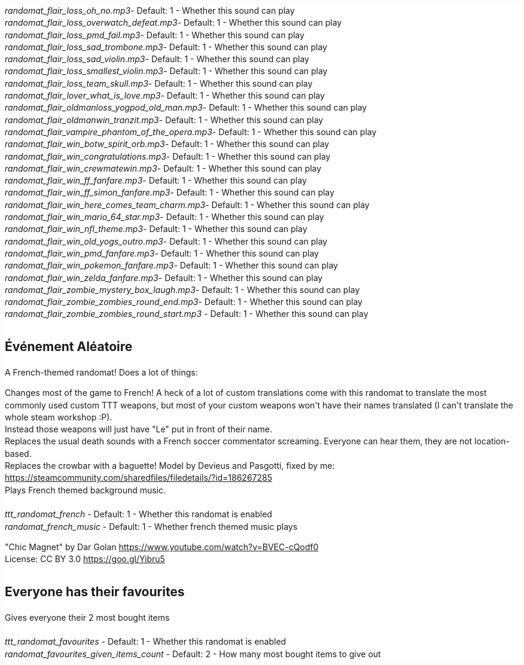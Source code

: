 _randomat_flair_loss_oh_no.mp3_- Default: 1 - Whether this sound can play\
_randomat_flair_loss_overwatch_defeat.mp3_- Default: 1 - Whether this sound can play\
_randomat_flair_loss_pmd_fail.mp3_- Default: 1 - Whether this sound can play\
_randomat_flair_loss_sad_trombone.mp3_- Default: 1 - Whether this sound can play\
_randomat_flair_loss_sad_violin.mp3_- Default: 1 - Whether this sound can play\
_randomat_flair_loss_smallest_violin.mp3_- Default: 1 - Whether this sound can play\
_randomat_flair_loss_team_skull.mp3_- Default: 1 - Whether this sound can play\
_randomat_flair_lover_what_is_love.mp3_- Default: 1 - Whether this sound can play\
_randomat_flair_oldmanloss_yogpod_old_man.mp3_- Default: 1 - Whether this sound can play\
_randomat_flair_oldmanwin_tranzit.mp3_- Default: 1 - Whether this sound can play\
_randomat_flair_vampire_phantom_of_the_opera.mp3_- Default: 1 - Whether this sound can play\
_randomat_flair_win_botw_spirit_orb.mp3_- Default: 1 - Whether this sound can play\
_randomat_flair_win_congratulations.mp3_- Default: 1 - Whether this sound can play\
_randomat_flair_win_crewmatewin.mp3_- Default: 1 - Whether this sound can play\
_randomat_flair_win_ff_fanfare.mp3_- Default: 1 - Whether this sound can play\
_randomat_flair_win_ff_simon_fanfare.mp3_- Default: 1 - Whether this sound can play\
_randomat_flair_win_here_comes_team_charm.mp3_- Default: 1 - Whether this sound can play\
_randomat_flair_win_mario_64_star.mp3_- Default: 1 - Whether this sound can play\
_randomat_flair_win_nfl_theme.mp3_- Default: 1 - Whether this sound can play\
_randomat_flair_win_old_yogs_outro.mp3_- Default: 1 - Whether this sound can play\
_randomat_flair_win_pmd_fanfare.mp3_- Default: 1 - Whether this sound can play\
_randomat_flair_win_pokemon_fanfare.mp3_- Default: 1 - Whether this sound can play\
_randomat_flair_win_zelda_fanfare.mp3_- Default: 1 - Whether this sound can play\
_randomat_flair_zombie_mystery_box_laugh.mp3_- Default: 1 - Whether this sound can play\
_randomat_flair_zombie_zombies_round_end.mp3_- Default: 1 - Whether this sound can play\
_randomat_flair_zombie_zombies_round_start.mp3_ - Default: 1 - Whether this sound can play

## Événement Aléatoire

A French-themed randomat! Does a lot of things:

Changes most of the game to French! A heck of a lot of custom translations come with this randomat to translate the most commonly used custom TTT weapons, but most of your custom weapons won't have their names translated (I can't translate the whole steam workshop :P).\
Instead those weapons will just have "Le" put in front of their name.\
Replaces the usual death sounds with a French soccer commentator screaming. Everyone can hear them, they are not location-based.\
Replaces the crowbar with a baguette! Model by Devieus and Pasgotti, fixed by me: <https://steamcommunity.com/sharedfiles/filedetails/?id=186267285>\
Plays French themed background music.\
\
_ttt_randomat_french_ - Default: 1 - Whether this randomat is enabled\
_randomat_french_music_ - Default: 1 - Whether french themed music plays

"Chic Magnet" by Dar Golan <https://www.youtube.com/watch?v=BVEC-cQodf0> \
License: CC BY 3.0 <https://goo.gl/Yibru5>

## Everyone has their favourites

Gives everyone their 2 most bought items\
\
_ttt_randomat_favourites_ - Default: 1 - Whether this randomat is enabled\
_randomat_favourites_given_items_count_ - Default: 2 - How many most bought items to give out
